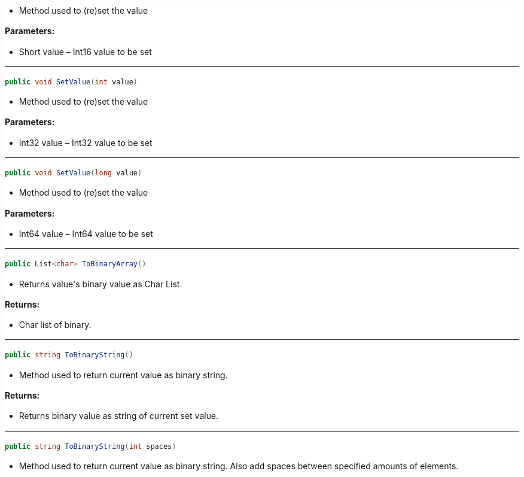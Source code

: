 * Method used to (re)set the value

**Parameters:**

* Short value – Int16 value to be set

---
<a name="SetValue4"></a>
```c# 
public void SetValue(int value) 
```

* Method used to (re)set the value

**Parameters:**

* Int32 value – Int32 value to be set

---
<a name="SetValue5"></a>
```c# 
public void SetValue(long value) 
```

* Method used to (re)set the value

**Parameters:**

* Int64 value – Int64 value to be set

---
<a name="ToBinaryArray1"></a>
```c# 
public List<char> ToBinaryArray() 
```

* Returns value's binary value as Char List.

**Returns:**

* Char list of binary.

---
<a name="ToBinaryString1"></a>
```c# 
public string ToBinaryString() 
```

* Method used to return current value as binary string.

**Returns:**

* Returns binary value as string of current set value.

---
<a name="ToBinaryString2"></a>
```c# 
public string ToBinaryString(int spaces) 
```

* Method used to return current value as binary string. Also add spaces between specified amounts of elements.
